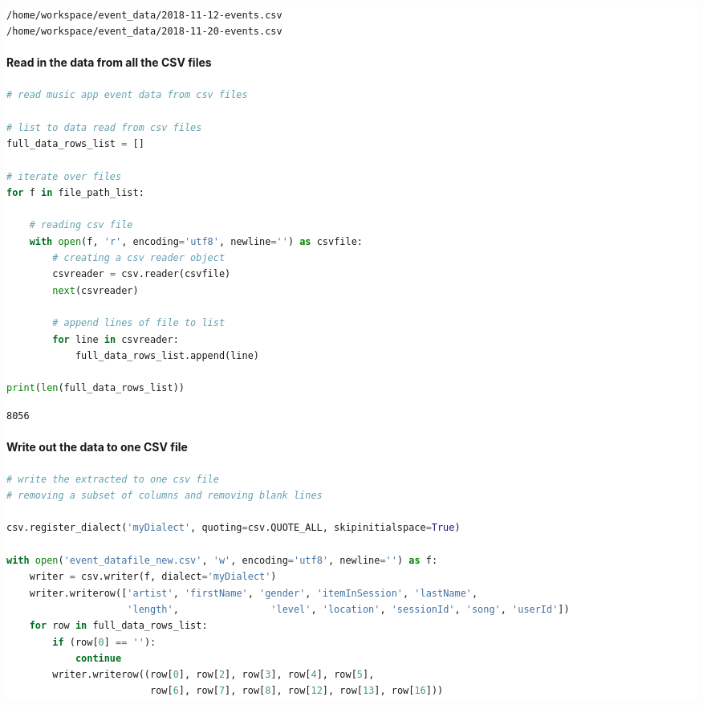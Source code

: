     /home/workspace/event_data/2018-11-12-events.csv
    /home/workspace/event_data/2018-11-20-events.csv


 #### Read in the data from all the CSV files


```python
# read music app event data from csv files

# list to data read from csv files
full_data_rows_list = []

# iterate over files
for f in file_path_list:

    # reading csv file
    with open(f, 'r', encoding='utf8', newline='') as csvfile:
        # creating a csv reader object
        csvreader = csv.reader(csvfile)
        next(csvreader)

        # append lines of file to list
        for line in csvreader:
            full_data_rows_list.append(line)

print(len(full_data_rows_list))

```

    8056


 #### Write out the data to one CSV file


```python
# write the extracted to one csv file
# removing a subset of columns and removing blank lines

csv.register_dialect('myDialect', quoting=csv.QUOTE_ALL, skipinitialspace=True)

with open('event_datafile_new.csv', 'w', encoding='utf8', newline='') as f:
    writer = csv.writer(f, dialect='myDialect')
    writer.writerow(['artist', 'firstName', 'gender', 'itemInSession', 'lastName',
                     'length',                'level', 'location', 'sessionId', 'song', 'userId'])
    for row in full_data_rows_list:
        if (row[0] == ''):
            continue
        writer.writerow((row[0], row[2], row[3], row[4], row[5],
                         row[6], row[7], row[8], row[12], row[13], row[16]))


```

